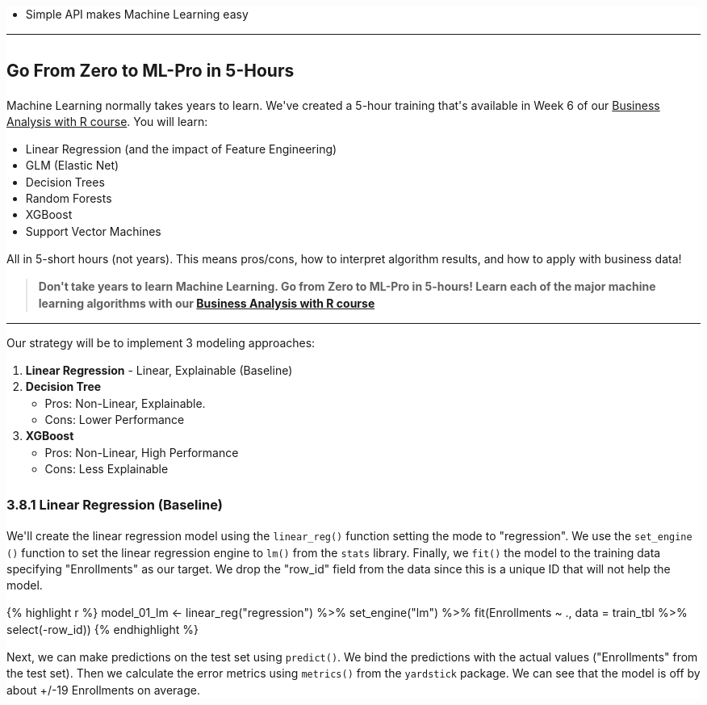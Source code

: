 - Simple API makes Machine Learning easy

<hr>

<h2 class="text-center">Go From Zero to ML-Pro in 5-Hours</h2>

Machine Learning normally takes years to learn. We've created a 5-hour training that's available in Week 6 of our [Business Analysis with R course](https://university.business-science.io/p/ds4b-101-r-business-analysis-r/?coupon=ds4b15). You will learn: 

- Linear Regression (and the impact of Feature Engineering)
- GLM (Elastic Net)
- Decision Trees
- Random Forests 
- XGBoost
- Support Vector Machines

All in 5-short hours (not years). This means pros/cons, how to interpret algorithm results, and how to apply with business data!

> __Don't take years to learn Machine Learning. Go from Zero to ML-Pro in 5-hours! Learn each of the major machine learning algorithms with our [Business Analysis with R course](https://university.business-science.io/p/ds4b-101-r-business-analysis-r/?coupon=ds4b15)__

<hr>

Our strategy will be to implement 3 modeling approaches:

1. __Linear Regression__ - Linear, Explainable (Baseline)
2. __Decision Tree__
    - Pros: Non-Linear, Explainable. 
    - Cons: Lower Performance
3. __XGBoost__  
    - Pros: Non-Linear, High Performance
    - Cons: Less Explainable

### 3.8.1 Linear Regression (Baseline)


We'll create the linear regression model using the `linear_reg()` function setting the mode to "regression". We use the `set_engine()` function to set the linear regression engine to `lm()` from the `stats` library. Finally, we `fit()` the model to the training data specifying "Enrollments" as our target. We drop the "row_id" field from the data since this is a unique ID that will not help the model.


{% highlight r %}
model_01_lm <- linear_reg("regression") %>%
    set_engine("lm") %>%
    fit(Enrollments ~ ., data = train_tbl %>% select(-row_id))
{% endhighlight %}

Next, we can make predictions on the test set using `predict()`. We bind the predictions with the actual values ("Enrollments" from the test set). Then we calculate the error metrics using `metrics()` from the `yardstick` package. We can see that the model is off by about +/-19 Enrollments on average.

